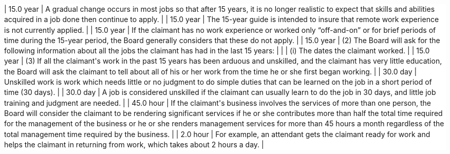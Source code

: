 | 15.0 year   | A gradual change occurs in most jobs so that after 15 years, it is no longer realistic to expect that skills and abilities acquired in a job done then continue to apply.                                                                                                                                                                                                                                                                                                                                                                                 |
| 15.0 year   | The 15-year guide is intended to insure that remote work experience is not currently applied.                                                                                                                                                                                                                                                                                                                                                                                                                                                             |
| 15.0 year   | If the claimant has no work experience or worked only &#8220;off-and-on&#8221; or for brief periods of time during the 15-year period, the Board generally considers that these do not apply.                                                                                                                                                                                                                                                                                                                                                             |
| 15.0 year   | (2) The Board will ask for the following information about all the jobs the claimant has had in the last 15 years:                                                                                                                                                                                                                                                                                                                                                                                                                                        |
|             |               (i) The dates the claimant worked.                                                                                                                                                                                                                                                                                                                                                                                                                                                                                                          |
| 15.0 year   | (3) If all the claimant's work in the past 15 years has been arduous and unskilled, and the claimant has very little education, the Board will ask the claimant to tell about all of his or her work from the time he or she first began working.                                                                                                                                                                                                                                                                                                         |
| 30.0 day    | Unskilled work is work which needs little or no judgment to do simple duties that can be learned on the job in a short period of time (30 days).                                                                                                                                                                                                                                                                                                                                                                                                          |
| 30.0 day    | A job is considered unskilled if the claimant can usually learn to do the job in 30 days, and little job training and judgment are needed.                                                                                                                                                                                                                                                                                                                                                                                                                |
| 45.0 hour   | If the claimant's business involves the services of more than one person, the Board will consider the claimant to be rendering significant services if he or she contributes more than half the total time required for the management of the business or he or she renders management services for more than 45 hours a month regardless of the total management time required by the business.                                                                                                                                                          |
| 2.0 hour    | For example, an attendant gets the claimant ready for work and helps the claimant in returning from work, which takes about 2 hours a day.                                                                                                                                                                                                                                                                                                                                                                                                                |